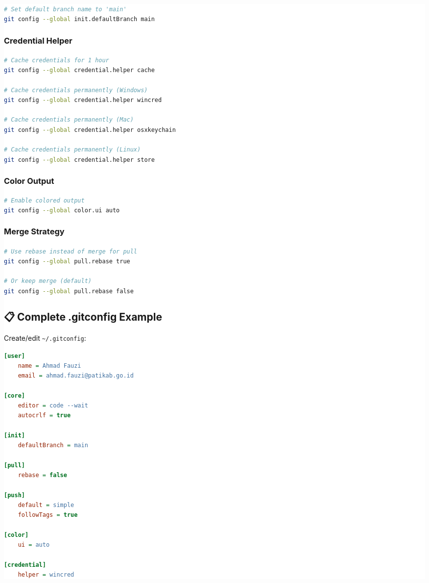 ```bash
# Set default branch name to 'main'
git config --global init.defaultBranch main
```

### Credential Helper

```bash
# Cache credentials for 1 hour
git config --global credential.helper cache

# Cache credentials permanently (Windows)
git config --global credential.helper wincred

# Cache credentials permanently (Mac)
git config --global credential.helper osxkeychain

# Cache credentials permanently (Linux)
git config --global credential.helper store
```

### Color Output

```bash
# Enable colored output
git config --global color.ui auto
```

### Merge Strategy

```bash
# Use rebase instead of merge for pull
git config --global pull.rebase true

# Or keep merge (default)
git config --global pull.rebase false
```

## 📋 Complete .gitconfig Example

Create/edit `~/.gitconfig`:

```ini
[user]
    name = Ahmad Fauzi
    email = ahmad.fauzi@patikab.go.id

[core]
    editor = code --wait
    autocrlf = true
    
[init]
    defaultBranch = main
    
[pull]
    rebase = false
    
[push]
    default = simple
    followTags = true
    
[color]
    ui = auto
    
[credential]
    helper = wincred
```